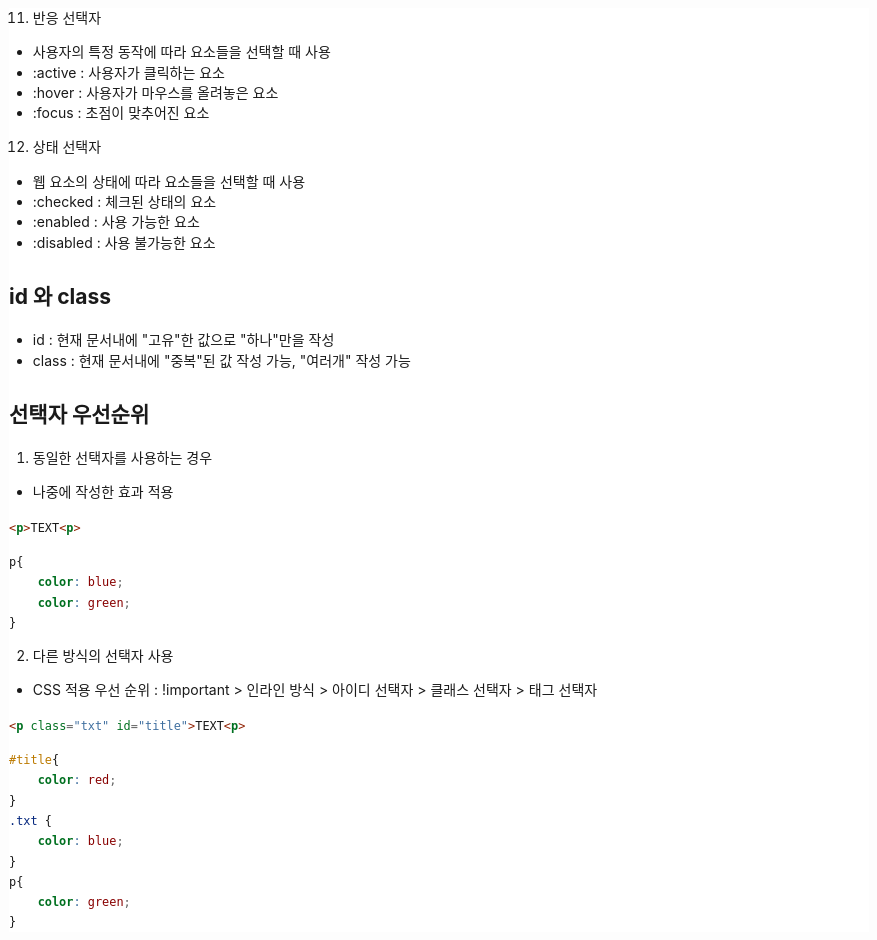 11. 반응 선택자

- 사용자의 특정 동작에 따라 요소들을 선택할 때 사용
- :active : 사용자가 클릭하는 요소
- :hover : 사용자가 마우스를 올려놓은 요소
- :focus : 초점이 맞추어진 요소

12. 상태 선택자

- 웹 요소의 상태에 따라 요소들을 선택할 때 사용
- :checked : 체크된 상태의 요소
- :enabled : 사용 가능한 요소
- :disabled : 사용 불가능한 요소

## id 와 class

- id : 현재 문서내에 "고유"한 값으로 "하나"만을 작성
- class : 현재 문서내에 "중복"된 값 작성 가능, "여러개" 작성 가능

## 선택자 우선순위

1. 동일한 선택자를 사용하는 경우

- 나중에 작성한 효과 적용

```html
<p>TEXT<p>
```

```css
p{
    color: blue;
    color: green;
}
```

2. 다른 방식의 선택자 사용

- CSS 적용 우선 순위
    : !important > 인라인 방식 > 아이디 선택자 > 클래스 선택자 > 태그 선택자

```html
<p class="txt" id="title">TEXT<p>
```

```css
#title{
    color: red;
}
.txt {
    color: blue;
}
p{
    color: green;
}
```
